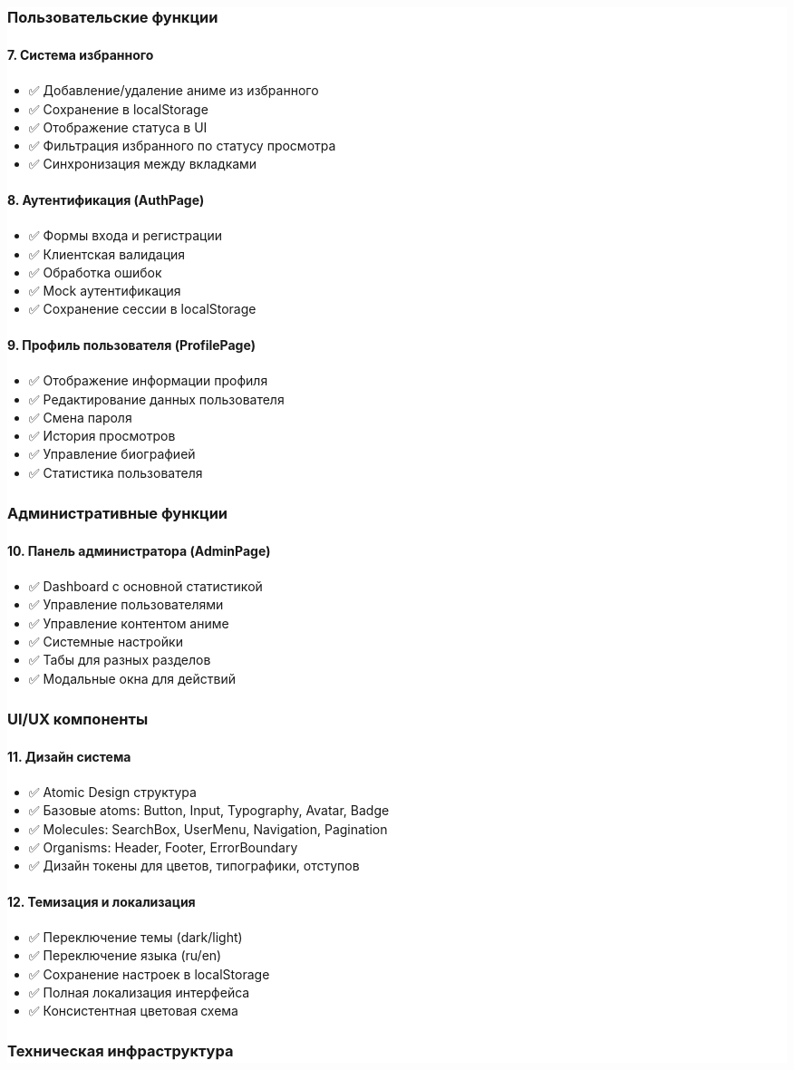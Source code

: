 ### Пользовательские функции

#### 7. Система избранного
- ✅ Добавление/удаление аниме из избранного
- ✅ Сохранение в localStorage
- ✅ Отображение статуса в UI
- ✅ Фильтрация избранного по статусу просмотра
- ✅ Синхронизация между вкладками

#### 8. Аутентификация (AuthPage)
- ✅ Формы входа и регистрации
- ✅ Клиентская валидация
- ✅ Обработка ошибок
- ✅ Mock аутентификация
- ✅ Сохранение сессии в localStorage

#### 9. Профиль пользователя (ProfilePage)
- ✅ Отображение информации профиля
- ✅ Редактирование данных пользователя
- ✅ Смена пароля
- ✅ История просмотров
- ✅ Управление биографией
- ✅ Статистика пользователя

### Административные функции

#### 10. Панель администратора (AdminPage)
- ✅ Dashboard с основной статистикой
- ✅ Управление пользователями
- ✅ Управление контентом аниме
- ✅ Системные настройки
- ✅ Табы для разных разделов
- ✅ Модальные окна для действий

### UI/UX компоненты

#### 11. Дизайн система
- ✅ Atomic Design структура
- ✅ Базовые atoms: Button, Input, Typography, Avatar, Badge
- ✅ Molecules: SearchBox, UserMenu, Navigation, Pagination
- ✅ Organisms: Header, Footer, ErrorBoundary
- ✅ Дизайн токены для цветов, типографики, отступов

#### 12. Темизация и локализация
- ✅ Переключение темы (dark/light)
- ✅ Переключение языка (ru/en)
- ✅ Сохранение настроек в localStorage
- ✅ Полная локализация интерфейса
- ✅ Консистентная цветовая схема

### Техническая инфраструктура

